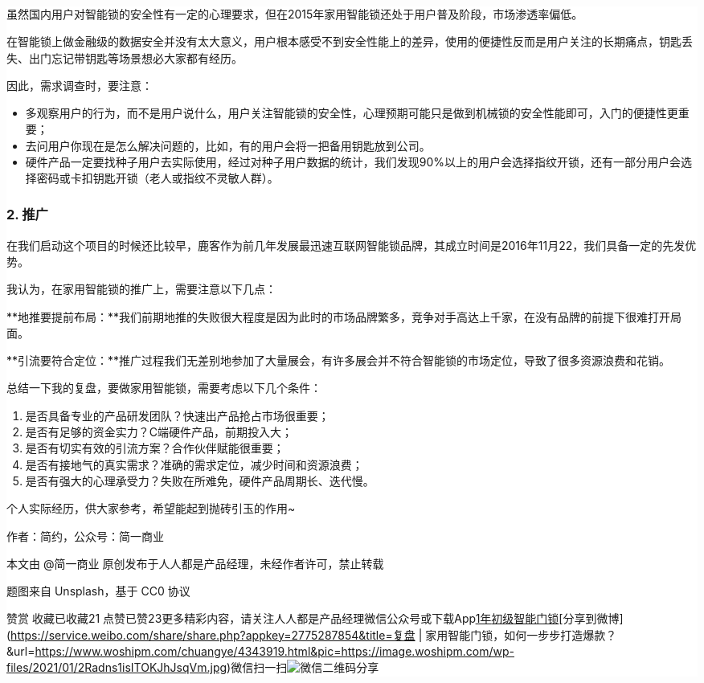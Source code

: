 虽然国内用户对智能锁的安全性有一定的心理要求，但在2015年家用智能锁还处于用户普及阶段，市场渗透率偏低。

在智能锁上做金融级的数据安全并没有太大意义，用户根本感受不到安全性能上的差异，使用的便捷性反而是用户关注的长期痛点，钥匙丢失、出门忘记带钥匙等场景想必大家都有经历。

因此，需求调查时，要注意：

*   多观察用户的行为，而不是用户说什么，用户关注智能锁的安全性，心理预期可能只是做到机械锁的安全性能即可，入门的便捷性更重要；
*   去问用户你现在是怎么解决问题的，比如，有的用户会将一把备用钥匙放到公司。
*   硬件产品一定要找种子用户去实际使用，经过对种子用户数据的统计，我们发现90%以上的用户会选择指纹开锁，还有一部分用户会选择密码或卡扣钥匙开锁（老人或指纹不灵敏人群）。

### 2\. 推广

在我们启动这个项目的时候还比较早，鹿客作为前几年发展最迅速互联网智能锁品牌，其成立时间是2016年11月22，我们具备一定的先发优势。

我认为，在家用智能锁的推广上，需要注意以下几点：

**地推要提前布局：**我们前期地推的失败很大程度是因为此时的市场品牌繁多，竞争对手高达上千家，在没有品牌的前提下很难打开局面。

**引流要符合定位：**推广过程我们无差别地参加了大量展会，有许多展会并不符合智能锁的市场定位，导致了很多资源浪费和花销。

总结一下我的复盘，要做家用智能锁，需要考虑以下几个条件：

1.  是否具备专业的产品研发团队？快速出产品抢占市场很重要；
2.  是否有足够的资金实力？C端硬件产品，前期投入大；
3.  是否有切实有效的引流方案？合作伙伴赋能很重要；
4.  是否有接地气的真实需求？准确的需求定位，减少时间和资源浪费；
5.  是否有强大的心理承受力？失败在所难免，硬件产品周期长、迭代慢。

个人实际经历，供大家参考，希望能起到抛砖引玉的作用~

作者：简约，公众号：简一商业

本文由 @简一商业 原创发布于人人都是产品经理，未经作者许可，禁止转载

题图来自 Unsplash，基于 CC0 协议

赞赏 收藏已收藏21 点赞已赞23更多精彩内容，请关注人人都是产品经理微信公众号或下载App[1年](https://www.woshipm.com/tag/1%e5%b9%b4)[初级](https://www.woshipm.com/tag/%e5%88%9d%e7%ba%a7)[智能门锁](https://www.woshipm.com/tag/%e6%99%ba%e8%83%bd%e9%97%a8%e9%94%81)[分享到微博](https://service.weibo.com/share/share.php?appkey=2775287854&title=复盘 | 家用智能门锁，如何一步步打造爆款？&url=https://www.woshipm.com/chuangye/4343919.html&pic=https://image.woshipm.com/wp-files/2021/01/2Radns1isITOKJhJsqVm.jpg)微信扫一扫![微信二维码](https://api.pwmqr.com/qrcode/create/?url=https://www.woshipm.com/chuangye/4343919.html)分享